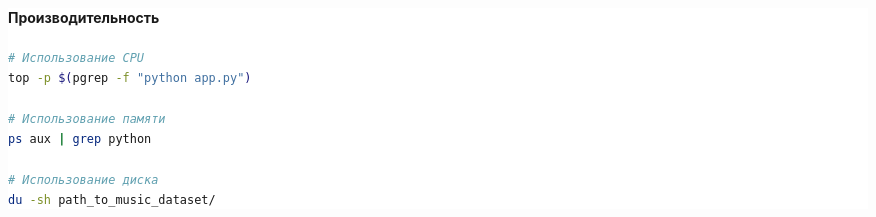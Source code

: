 #### Производительность

```bash
# Использование CPU
top -p $(pgrep -f "python app.py")

# Использование памяти
ps aux | grep python

# Использование диска
du -sh path_to_music_dataset/
```

